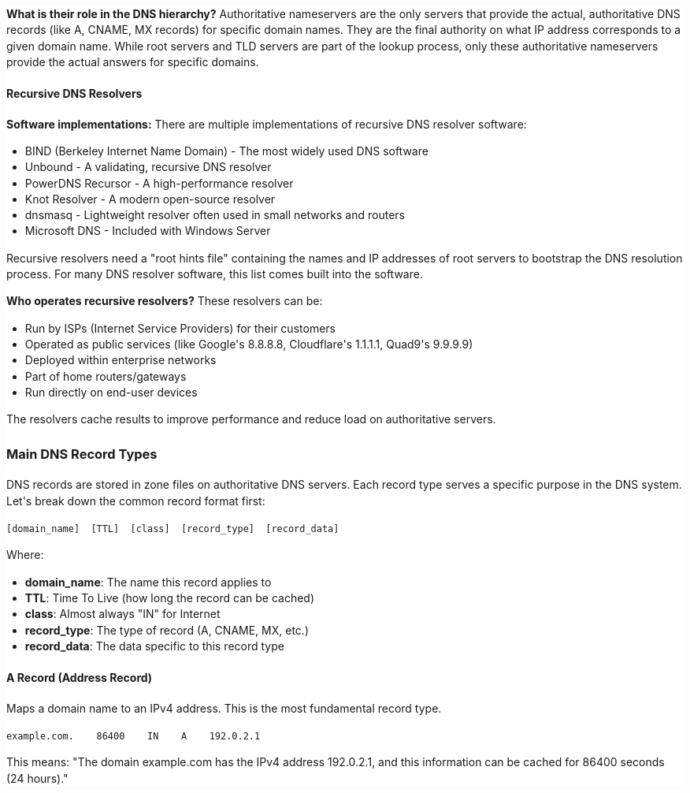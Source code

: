 **What is their role in the DNS hierarchy?**
Authoritative nameservers are the only servers that provide the actual, authoritative DNS records (like A, CNAME, MX records) for specific domain names. They are the final authority on what IP address corresponds to a given domain name. While root servers and TLD servers are part of the lookup process, only these authoritative nameservers provide the actual answers for specific domains.

#### Recursive DNS Resolvers

**Software implementations:**
There are multiple implementations of recursive DNS resolver software:
- BIND (Berkeley Internet Name Domain) - The most widely used DNS software
- Unbound - A validating, recursive DNS resolver
- PowerDNS Recursor - A high-performance resolver
- Knot Resolver - A modern open-source resolver
- dnsmasq - Lightweight resolver often used in small networks and routers
- Microsoft DNS - Included with Windows Server

Recursive resolvers need a "root hints file" containing the names and IP addresses of root servers to bootstrap the DNS resolution process. For many DNS resolver software, this list comes built into the software.

**Who operates recursive resolvers?**
These resolvers can be:
- Run by ISPs (Internet Service Providers) for their customers
- Operated as public services (like Google's 8.8.8.8, Cloudflare's 1.1.1.1, Quad9's 9.9.9.9)
- Deployed within enterprise networks
- Part of home routers/gateways
- Run directly on end-user devices

The resolvers cache results to improve performance and reduce load on authoritative servers.

### Main DNS Record Types

DNS records are stored in zone files on authoritative DNS servers. Each record type serves a specific purpose in the DNS system. Let's break down the common record format first:

```
[domain_name]  [TTL]  [class]  [record_type]  [record_data]
```

Where:
- **domain_name**: The name this record applies to
- **TTL**: Time To Live (how long the record can be cached)
- **class**: Almost always "IN" for Internet
- **record_type**: The type of record (A, CNAME, MX, etc.)
- **record_data**: The data specific to this record type

#### A Record (Address Record)
Maps a domain name to an IPv4 address. This is the most fundamental record type.

```
example.com.    86400    IN    A    192.0.2.1
```

This means: "The domain example.com has the IPv4 address 192.0.2.1, and this information can be cached for 86400 seconds (24 hours)."

